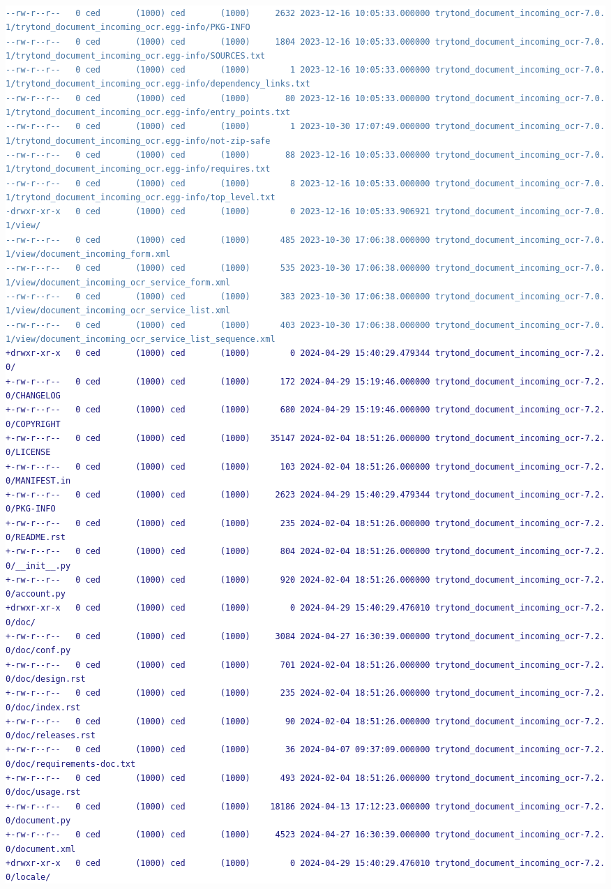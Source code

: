 ```diff
--rw-r--r--   0 ced       (1000) ced       (1000)     2632 2023-12-16 10:05:33.000000 trytond_document_incoming_ocr-7.0.1/trytond_document_incoming_ocr.egg-info/PKG-INFO
--rw-r--r--   0 ced       (1000) ced       (1000)     1804 2023-12-16 10:05:33.000000 trytond_document_incoming_ocr-7.0.1/trytond_document_incoming_ocr.egg-info/SOURCES.txt
--rw-r--r--   0 ced       (1000) ced       (1000)        1 2023-12-16 10:05:33.000000 trytond_document_incoming_ocr-7.0.1/trytond_document_incoming_ocr.egg-info/dependency_links.txt
--rw-r--r--   0 ced       (1000) ced       (1000)       80 2023-12-16 10:05:33.000000 trytond_document_incoming_ocr-7.0.1/trytond_document_incoming_ocr.egg-info/entry_points.txt
--rw-r--r--   0 ced       (1000) ced       (1000)        1 2023-10-30 17:07:49.000000 trytond_document_incoming_ocr-7.0.1/trytond_document_incoming_ocr.egg-info/not-zip-safe
--rw-r--r--   0 ced       (1000) ced       (1000)       88 2023-12-16 10:05:33.000000 trytond_document_incoming_ocr-7.0.1/trytond_document_incoming_ocr.egg-info/requires.txt
--rw-r--r--   0 ced       (1000) ced       (1000)        8 2023-12-16 10:05:33.000000 trytond_document_incoming_ocr-7.0.1/trytond_document_incoming_ocr.egg-info/top_level.txt
-drwxr-xr-x   0 ced       (1000) ced       (1000)        0 2023-12-16 10:05:33.906921 trytond_document_incoming_ocr-7.0.1/view/
--rw-r--r--   0 ced       (1000) ced       (1000)      485 2023-10-30 17:06:38.000000 trytond_document_incoming_ocr-7.0.1/view/document_incoming_form.xml
--rw-r--r--   0 ced       (1000) ced       (1000)      535 2023-10-30 17:06:38.000000 trytond_document_incoming_ocr-7.0.1/view/document_incoming_ocr_service_form.xml
--rw-r--r--   0 ced       (1000) ced       (1000)      383 2023-10-30 17:06:38.000000 trytond_document_incoming_ocr-7.0.1/view/document_incoming_ocr_service_list.xml
--rw-r--r--   0 ced       (1000) ced       (1000)      403 2023-10-30 17:06:38.000000 trytond_document_incoming_ocr-7.0.1/view/document_incoming_ocr_service_list_sequence.xml
+drwxr-xr-x   0 ced       (1000) ced       (1000)        0 2024-04-29 15:40:29.479344 trytond_document_incoming_ocr-7.2.0/
+-rw-r--r--   0 ced       (1000) ced       (1000)      172 2024-04-29 15:19:46.000000 trytond_document_incoming_ocr-7.2.0/CHANGELOG
+-rw-r--r--   0 ced       (1000) ced       (1000)      680 2024-04-29 15:19:46.000000 trytond_document_incoming_ocr-7.2.0/COPYRIGHT
+-rw-r--r--   0 ced       (1000) ced       (1000)    35147 2024-02-04 18:51:26.000000 trytond_document_incoming_ocr-7.2.0/LICENSE
+-rw-r--r--   0 ced       (1000) ced       (1000)      103 2024-02-04 18:51:26.000000 trytond_document_incoming_ocr-7.2.0/MANIFEST.in
+-rw-r--r--   0 ced       (1000) ced       (1000)     2623 2024-04-29 15:40:29.479344 trytond_document_incoming_ocr-7.2.0/PKG-INFO
+-rw-r--r--   0 ced       (1000) ced       (1000)      235 2024-02-04 18:51:26.000000 trytond_document_incoming_ocr-7.2.0/README.rst
+-rw-r--r--   0 ced       (1000) ced       (1000)      804 2024-02-04 18:51:26.000000 trytond_document_incoming_ocr-7.2.0/__init__.py
+-rw-r--r--   0 ced       (1000) ced       (1000)      920 2024-02-04 18:51:26.000000 trytond_document_incoming_ocr-7.2.0/account.py
+drwxr-xr-x   0 ced       (1000) ced       (1000)        0 2024-04-29 15:40:29.476010 trytond_document_incoming_ocr-7.2.0/doc/
+-rw-r--r--   0 ced       (1000) ced       (1000)     3084 2024-04-27 16:30:39.000000 trytond_document_incoming_ocr-7.2.0/doc/conf.py
+-rw-r--r--   0 ced       (1000) ced       (1000)      701 2024-02-04 18:51:26.000000 trytond_document_incoming_ocr-7.2.0/doc/design.rst
+-rw-r--r--   0 ced       (1000) ced       (1000)      235 2024-02-04 18:51:26.000000 trytond_document_incoming_ocr-7.2.0/doc/index.rst
+-rw-r--r--   0 ced       (1000) ced       (1000)       90 2024-02-04 18:51:26.000000 trytond_document_incoming_ocr-7.2.0/doc/releases.rst
+-rw-r--r--   0 ced       (1000) ced       (1000)       36 2024-04-07 09:37:09.000000 trytond_document_incoming_ocr-7.2.0/doc/requirements-doc.txt
+-rw-r--r--   0 ced       (1000) ced       (1000)      493 2024-02-04 18:51:26.000000 trytond_document_incoming_ocr-7.2.0/doc/usage.rst
+-rw-r--r--   0 ced       (1000) ced       (1000)    18186 2024-04-13 17:12:23.000000 trytond_document_incoming_ocr-7.2.0/document.py
+-rw-r--r--   0 ced       (1000) ced       (1000)     4523 2024-04-27 16:30:39.000000 trytond_document_incoming_ocr-7.2.0/document.xml
+drwxr-xr-x   0 ced       (1000) ced       (1000)        0 2024-04-29 15:40:29.476010 trytond_document_incoming_ocr-7.2.0/locale/
```